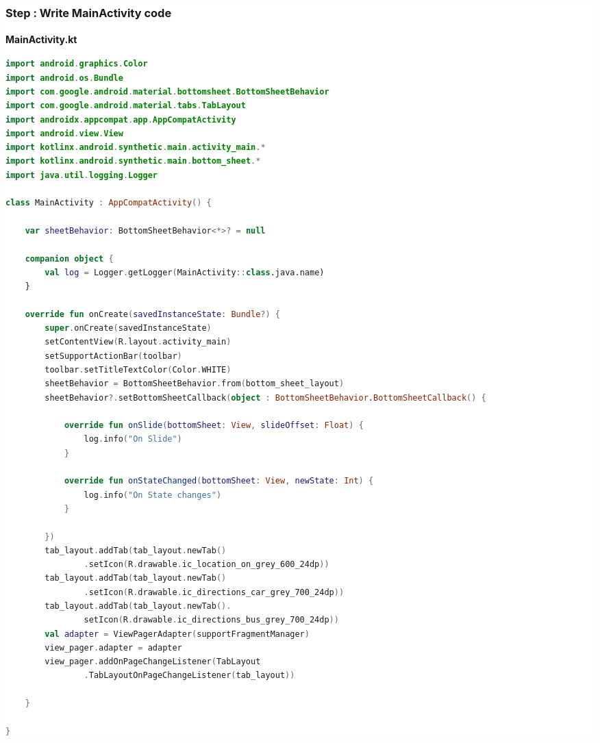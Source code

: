 ### Step : Write MainActivity code

**MainActivity.kt**

```kotlin
import android.graphics.Color
import android.os.Bundle
import com.google.android.material.bottomsheet.BottomSheetBehavior
import com.google.android.material.tabs.TabLayout
import androidx.appcompat.app.AppCompatActivity
import android.view.View
import kotlinx.android.synthetic.main.activity_main.*
import kotlinx.android.synthetic.main.bottom_sheet.*
import java.util.logging.Logger

class MainActivity : AppCompatActivity() {

    var sheetBehavior: BottomSheetBehavior<*>? = null

    companion object {
        val log = Logger.getLogger(MainActivity::class.java.name)
    }

    override fun onCreate(savedInstanceState: Bundle?) {
        super.onCreate(savedInstanceState)
        setContentView(R.layout.activity_main)
        setSupportActionBar(toolbar)
        toolbar.setTitleTextColor(Color.WHITE)
        sheetBehavior = BottomSheetBehavior.from(bottom_sheet_layout)
        sheetBehavior?.setBottomSheetCallback(object : BottomSheetBehavior.BottomSheetCallback() {

            override fun onSlide(bottomSheet: View, slideOffset: Float) {
                log.info("On Slide")
            }

            override fun onStateChanged(bottomSheet: View, newState: Int) {
                log.info("On State changes")
            }

        })
        tab_layout.addTab(tab_layout.newTab()
                .setIcon(R.drawable.ic_location_on_grey_600_24dp))
        tab_layout.addTab(tab_layout.newTab()
                .setIcon(R.drawable.ic_directions_car_grey_700_24dp))
        tab_layout.addTab(tab_layout.newTab().
                setIcon(R.drawable.ic_directions_bus_grey_700_24dp))
        val adapter = ViewPagerAdapter(supportFragmentManager)
        view_pager.adapter = adapter
        view_pager.addOnPageChangeListener(TabLayout
                .TabLayoutOnPageChangeListener(tab_layout))

    }

}
```

